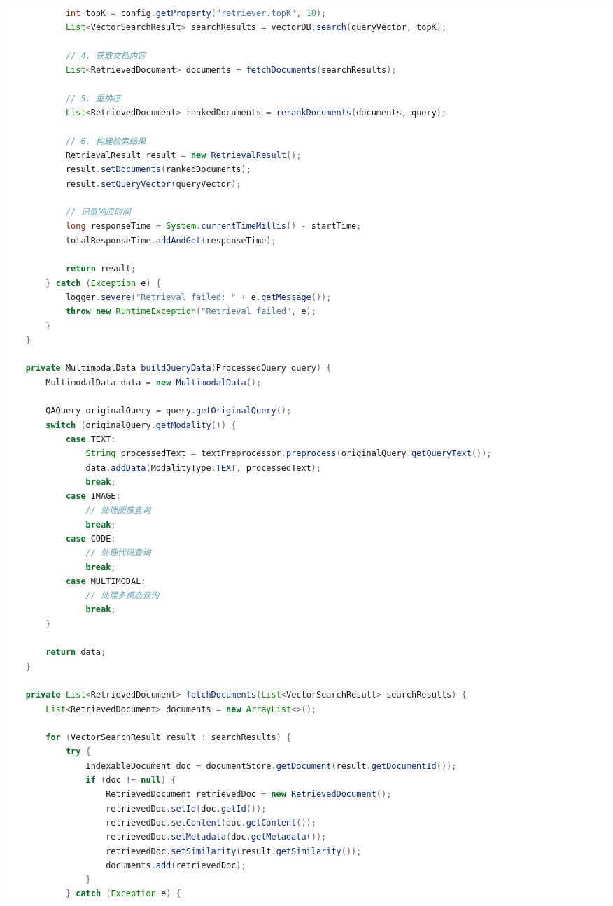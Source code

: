 ```java
            int topK = config.getProperty("retriever.topK", 10);
            List<VectorSearchResult> searchResults = vectorDB.search(queryVector, topK);
            
            // 4. 获取文档内容
            List<RetrievedDocument> documents = fetchDocuments(searchResults);
            
            // 5. 重排序
            List<RetrievedDocument> rankedDocuments = rerankDocuments(documents, query);
            
            // 6. 构建检索结果
            RetrievalResult result = new RetrievalResult();
            result.setDocuments(rankedDocuments);
            result.setQueryVector(queryVector);
            
            // 记录响应时间
            long responseTime = System.currentTimeMillis() - startTime;
            totalResponseTime.addAndGet(responseTime);
            
            return result;
        } catch (Exception e) {
            logger.severe("Retrieval failed: " + e.getMessage());
            throw new RuntimeException("Retrieval failed", e);
        }
    }
    
    private MultimodalData buildQueryData(ProcessedQuery query) {
        MultimodalData data = new MultimodalData();
        
        QAQuery originalQuery = query.getOriginalQuery();
        switch (originalQuery.getModality()) {
            case TEXT:
                String processedText = textPreprocessor.preprocess(originalQuery.getQueryText());
                data.addData(ModalityType.TEXT, processedText);
                break;
            case IMAGE:
                // 处理图像查询
                break;
            case CODE:
                // 处理代码查询
                break;
            case MULTIMODAL:
                // 处理多模态查询
                break;
        }
        
        return data;
    }
    
    private List<RetrievedDocument> fetchDocuments(List<VectorSearchResult> searchResults) {
        List<RetrievedDocument> documents = new ArrayList<>();
        
        for (VectorSearchResult result : searchResults) {
            try {
                IndexableDocument doc = documentStore.getDocument(result.getDocumentId());
                if (doc != null) {
                    RetrievedDocument retrievedDoc = new RetrievedDocument();
                    retrievedDoc.setId(doc.getId());
                    retrievedDoc.setContent(doc.getContent());
                    retrievedDoc.setMetadata(doc.getMetadata());
                    retrievedDoc.setSimilarity(result.getSimilarity());
                    documents.add(retrievedDoc);
                }
            } catch (Exception e) {
```